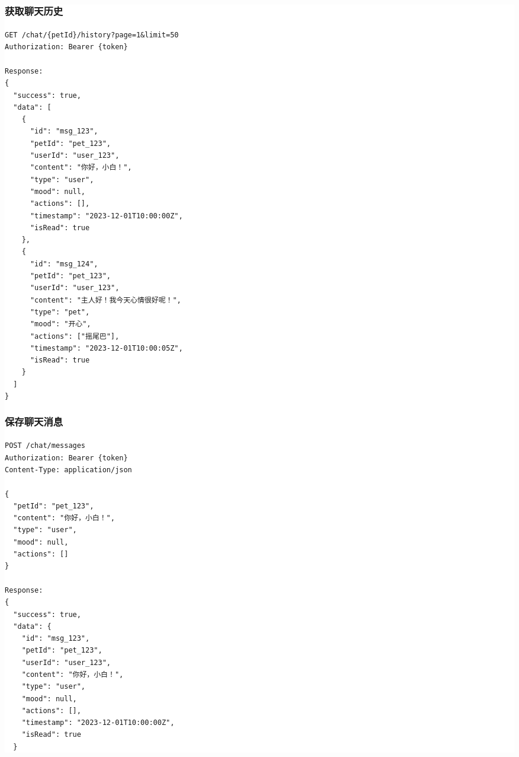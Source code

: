 ### 获取聊天历史
```http
GET /chat/{petId}/history?page=1&limit=50
Authorization: Bearer {token}

Response:
{
  "success": true,
  "data": [
    {
      "id": "msg_123",
      "petId": "pet_123",
      "userId": "user_123",
      "content": "你好，小白！",
      "type": "user",
      "mood": null,
      "actions": [],
      "timestamp": "2023-12-01T10:00:00Z",
      "isRead": true
    },
    {
      "id": "msg_124",
      "petId": "pet_123",
      "userId": "user_123",
      "content": "主人好！我今天心情很好呢！",
      "type": "pet",
      "mood": "开心",
      "actions": ["摇尾巴"],
      "timestamp": "2023-12-01T10:00:05Z",
      "isRead": true
    }
  ]
}
```

### 保存聊天消息
```http
POST /chat/messages
Authorization: Bearer {token}
Content-Type: application/json

{
  "petId": "pet_123",
  "content": "你好，小白！",
  "type": "user",
  "mood": null,
  "actions": []
}

Response:
{
  "success": true,
  "data": {
    "id": "msg_123",
    "petId": "pet_123",
    "userId": "user_123",
    "content": "你好，小白！",
    "type": "user",
    "mood": null,
    "actions": [],
    "timestamp": "2023-12-01T10:00:00Z",
    "isRead": true
  }
```